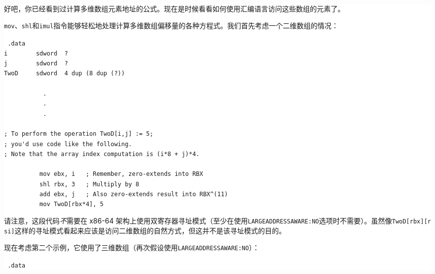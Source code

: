 好吧，你已经看到过计算多维数组元素地址的公式。现在是时候看看如何使用汇编语言访问这些数组的元素了。

`mov`、`shl`和`imul`指令能够轻松地处理计算多维数组偏移量的各种方程式。我们首先考虑一个二维数组的情况：

```
 .data
i        sdword  ?
j        sdword  ?
TwoD     sdword  4 dup (8 dup (?))

           .
           .
           .

; To perform the operation TwoD[i,j] := 5;
; you'd use code like the following.
; Note that the array index computation is (i*8 + j)*4.

          mov ebx, i   ; Remember, zero-extends into RBX
          shl rbx, 3   ; Multiply by 8
          add ebx, j   ; Also zero-extends result into RBX^(11)
          mov TwoD[rbx*4], 5
```

请注意，这段代码*不*需要在 x86-64 架构上使用双寄存器寻址模式（至少在使用`LARGEADDRESSAWARE:NO`选项时不需要）。虽然像`TwoD[rbx][rsi]`这样的寻址模式看起来应该是访问二维数组的自然方式，但这并不是该寻址模式的目的。

现在考虑第二个示例，它使用了三维数组（再次假设使用`LARGEADDRESSAWARE:NO`）：

```
 .data
